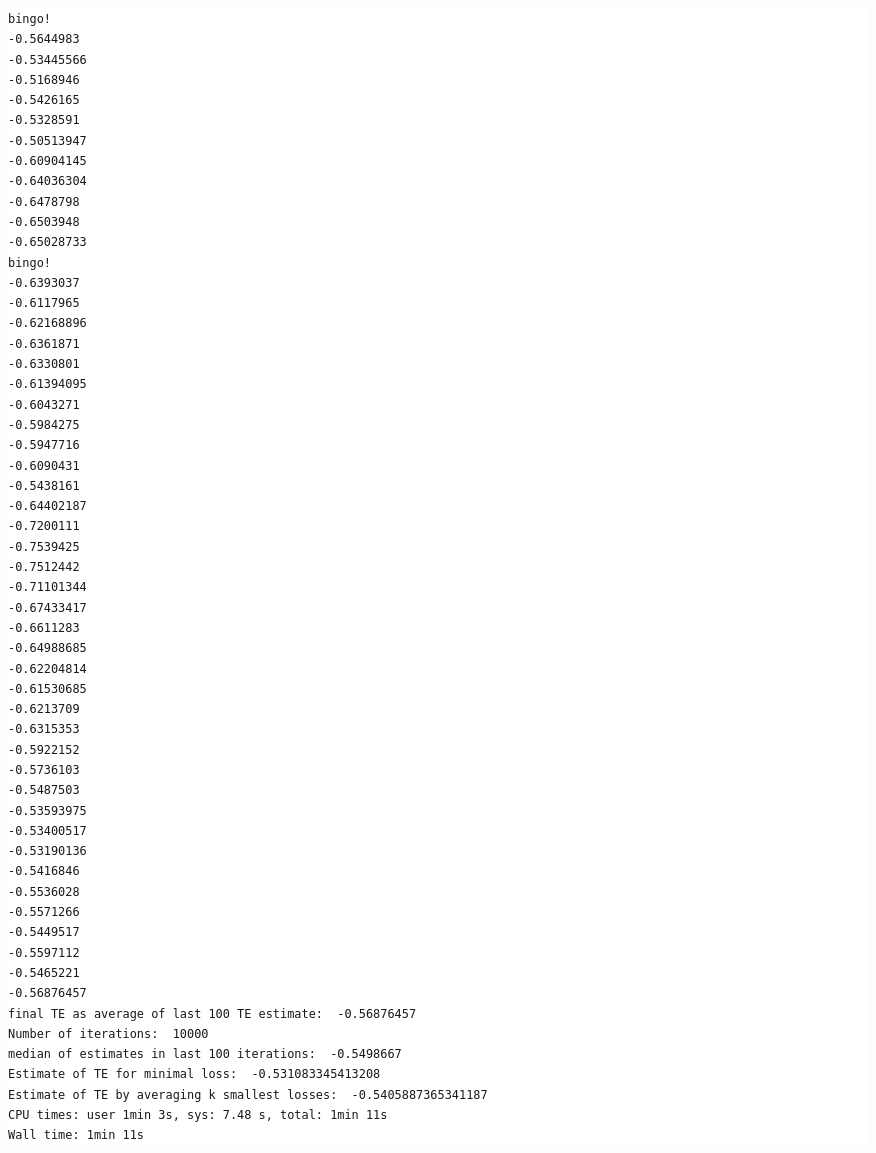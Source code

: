     bingo!
    -0.5644983
    -0.53445566
    -0.5168946
    -0.5426165
    -0.5328591
    -0.50513947
    -0.60904145
    -0.64036304
    -0.6478798
    -0.6503948
    -0.65028733
    bingo!
    -0.6393037
    -0.6117965
    -0.62168896
    -0.6361871
    -0.6330801
    -0.61394095
    -0.6043271
    -0.5984275
    -0.5947716
    -0.6090431
    -0.5438161
    -0.64402187
    -0.7200111
    -0.7539425
    -0.7512442
    -0.71101344
    -0.67433417
    -0.6611283
    -0.64988685
    -0.62204814
    -0.61530685
    -0.6213709
    -0.6315353
    -0.5922152
    -0.5736103
    -0.5487503
    -0.53593975
    -0.53400517
    -0.53190136
    -0.5416846
    -0.5536028
    -0.5571266
    -0.5449517
    -0.5597112
    -0.5465221
    -0.56876457
    final TE as average of last 100 TE estimate:  -0.56876457
    Number of iterations:  10000
    median of estimates in last 100 iterations:  -0.5498667
    Estimate of TE for minimal loss:  -0.531083345413208
    Estimate of TE by averaging k smallest losses:  -0.5405887365341187
    CPU times: user 1min 3s, sys: 7.48 s, total: 1min 11s
    Wall time: 1min 11s
